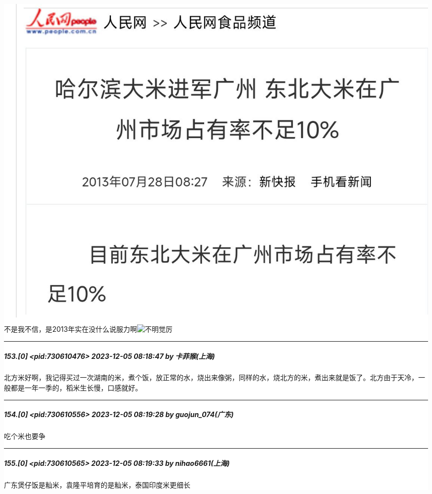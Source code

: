 >![img](./139_d520b2n3.jpg)

不是我不信，是2013年实在没什么说服力啊![不明觉厉](https://img4.nga.178.com/ngabbs/post/smile/a2_36.png)

----

##### <span id="pid730610476">153.[0] \<pid:730610476\> 2023-12-05 08:18:47 by 卡菲猴\(上海\)</span>
北方米好啊，我记得买过一次湖南的米，煮个饭，放正常的水，烧出来像粥，同样的水，烧北方的米，煮出来就是饭了。北方由于天冷，一般都是一年一季的，稻米生长慢，口感就好。

----

##### <span id="pid730610556">154.[0] \<pid:730610556\> 2023-12-05 08:19:28 by guojun_074\(广东\)</span>
吃个米也要争

----

##### <span id="pid730610565">155.[0] \<pid:730610565\> 2023-12-05 08:19:33 by nihao6661\(上海\)</span>
广东煲仔饭是籼米，袁隆平培育的是籼米，泰国印度米更细长
